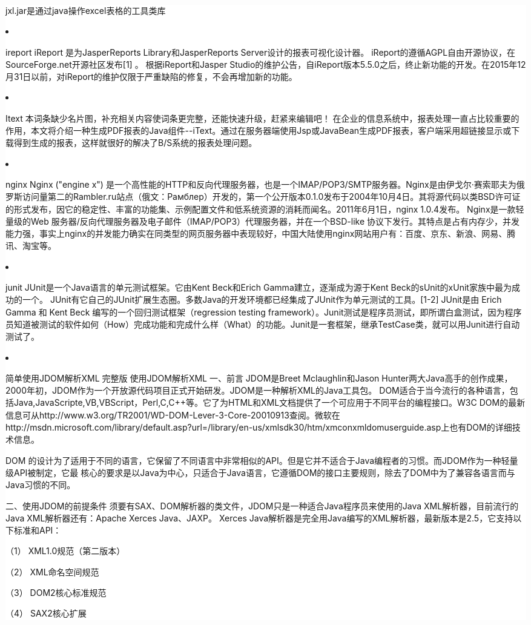 jxl.jar是通过java操作excel表格的工具类库
 </p></li>
   <li><p>
 	ireport
iReport 是为JasperReports Library和JasperReports Server设计的报表可视化设计器。
iReport的遵循AGPL自由开源协议，在SourceForge.net开源社区发布[1]  。
根据iReport和Jasper Studio的维护公告，自iReport版本5.5.0之后，终止新功能的开发。在2015年12月31日以前，对iReport的维护仅限于严重缺陷的修复，不会再增加新的功能。
 </p></li>
   <li><p>
 	Itext
本词条缺少名片图，补充相关内容使词条更完整，还能快速升级，赶紧来编辑吧！
在企业的信息系统中，报表处理一直占比较重要的作用，本文将介绍一种生成PDF报表的Java组件--iText。通过在服务器端使用Jsp或JavaBean生成PDF报表，客户端采用超链接显示或下载得到生成的报表，这样就很好的解决了B/S系统的报表处理问题。
 </p></li>
   <li><p>
 	nginx
Nginx ("engine x") 是一个高性能的HTTP和反向代理服务器，也是一个IMAP/POP3/SMTP服务器。Nginx是由伊戈尔·赛索耶夫为俄罗斯访问量第二的Rambler.ru站点（俄文：Рамблер）开发的，第一个公开版本0.1.0发布于2004年10月4日。其将源代码以类BSD许可证的形式发布，因它的稳定性、丰富的功能集、示例配置文件和低系统资源的消耗而闻名。2011年6月1日，nginx 1.0.4发布。
Nginx是一款轻量级的Web 服务器/反向代理服务器及电子邮件（IMAP/POP3）代理服务器，并在一个BSD-like 协议下发行。其特点是占有内存少，并发能力强，事实上nginx的并发能力确实在同类型的网页服务器中表现较好，中国大陆使用nginx网站用户有：百度、京东、新浪、网易、腾讯、淘宝等。
 </p></li>
   <li><p>
 	junit
JUnit是一个Java语言的单元测试框架。它由Kent Beck和Erich Gamma建立，逐渐成为源于Kent Beck的sUnit的xUnit家族中最为成功的一个。 JUnit有它自己的JUnit扩展生态圈。多数Java的开发环境都已经集成了JUnit作为单元测试的工具。[1-2] 
JUnit是由 Erich Gamma 和 Kent Beck 编写的一个回归测试框架（regression testing framework）。Junit测试是程序员测试，即所谓白盒测试，因为程序员知道被测试的软件如何（How）完成功能和完成什么样（What）的功能。Junit是一套框架，继承TestCase类，就可以用Junit进行自动测试了。
 </p></li>
    <li><p>
 	简单使用JDOM解析XML 完整版 
使用JDOM解析XML
一、前言
JDOM是Breet Mclaughlin和Jason Hunter两大Java高手的创作成果，2000年初，JDOM作为一个开放源代码项目正式开始研发。JDOM是一种解析XML的Java工具包。 
DOM适合于当今流行的各种语言，包括Java,JavaScripte,VB,VBScript，Perl,C,C++等。它了为HTML和XML文档提供了一个可应用于不同平台的编程接口。W3C DOM的最新信息可从http://www.w3.org/TR2001/WD-DOM-Lever-3-Core-20010913查阅。微软在http://msdn.microsoft.com/library/default.asp?url=/library/en-us/xmlsdk30/htm/xmconxmldomuserguide.asp上也有DOM的详细技术信息。

DOM 的设计为了适用于不同的语言，它保留了不同语言中非常相似的API。但是它并不适合于Java编程者的习惯。而JDOM作为一种轻量级API被制定，它最 核心的要求是以Java为中心，只适合于Java语言，它遵循DOM的接口主要规则，除去了DOM中为了兼容各语言而与Java习惯的不同。

二、使用JDOM的前提条件
须要有SAX、DOM解析器的类文件，JDOM只是一种适合Java程序员来使用的Java XML解析器，目前流行的Java XML解析器还有：Apache Xerces Java、JAXP。
Xerces Java解析器是完全用Java编写的XML解析器，最新版本是2.5，它支持以下标准和API：

（1） XML1.0规范（第二版本）

（2） XML命名空间规范

（3） DOM2核心标准规范

（4） SAX2核心扩展
